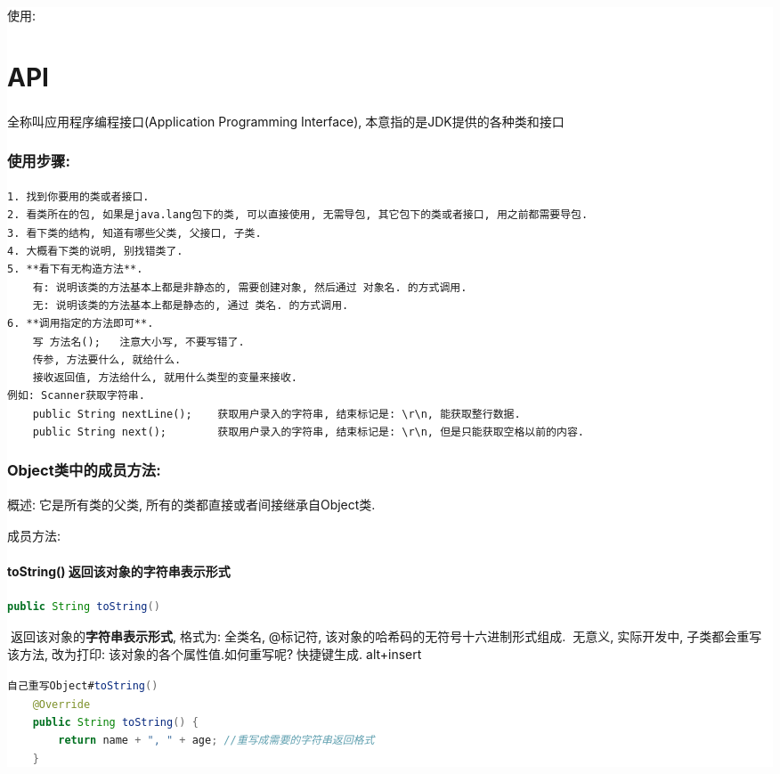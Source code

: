 使用:











# API

全称叫应用程序编程接口(Application Programming Interface), 本意指的是JDK提供的各种类和接口



### 使用步骤:

    1. 找到你要用的类或者接口.
    2. 看类所在的包, 如果是java.lang包下的类, 可以直接使用, 无需导包, 其它包下的类或者接口, 用之前都需要导包.
    3. 看下类的结构, 知道有哪些父类, 父接口, 子类.
    4. 大概看下类的说明, 别找错类了.
    5. **看下有无构造方法**.
        有: 说明该类的方法基本上都是非静态的, 需要创建对象, 然后通过 对象名. 的方式调用.
        无: 说明该类的方法基本上都是静态的, 通过 类名. 的方式调用.
    6. **调用指定的方法即可**.
        写 方法名();   注意大小写, 不要写错了.
        传参, 方法要什么, 就给什么.
        接收返回值, 方法给什么, 就用什么类型的变量来接收.
    例如: Scanner获取字符串.
        public String nextLine();    获取用户录入的字符串, 结束标记是: \r\n, 能获取整行数据.
        public String next();        获取用户录入的字符串, 结束标记是: \r\n, 但是只能获取空格以前的内容.

### Object类中的成员方法:

概述:
    它是所有类的父类, 所有的类都直接或者间接继承自Object类.

成员方法:

####    toString() 返回该对象的**字符串表示形式**

```java
public String toString()
```

​        返回该对象的**字符串表示形式**, 格式为: 全类名, @标记符, 该对象的哈希码的无符号十六进制形式组成.
​        无意义, 实际开发中, 子类都会重写该方法, 改为打印: 该对象的各个属性值.如何重写呢? 快捷键生成. alt+insert

```java
自己重写Object#toString()
    @Override
    public String toString() {
        return name + ", " + age; //重写成需要的字符串返回格式
    }
```
